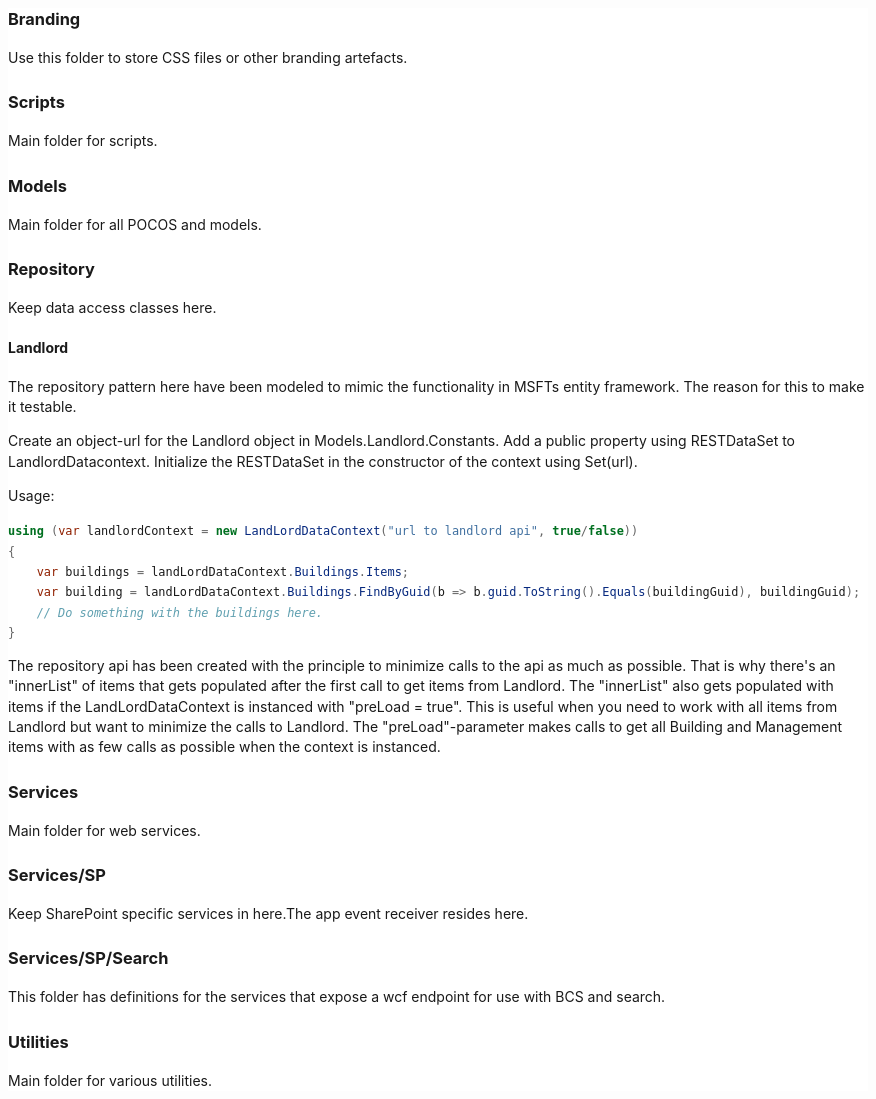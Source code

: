 ### Branding
Use this folder to store CSS files or other branding artefacts.

### Scripts
Main folder for scripts.

### Models
Main folder for all POCOS and models.

### Repository
Keep data access classes here.

#### Landlord
The repository pattern here have been modeled to mimic the functionality in MSFTs entity framework. The reason for this to make it testable.


Create an object-url for the Landlord object in Models.Landlord.Constants.
Add a public property using RESTDataSet to LandlordDatacontext. 
Initialize the RESTDataSet in the constructor of the context using Set(url).

Usage:
```c#
using (var landlordContext = new LandLordDataContext("url to landlord api", true/false))
{
    var buildings = landLordDataContext.Buildings.Items;
    var building = landLordDataContext.Buildings.FindByGuid(b => b.guid.ToString().Equals(buildingGuid), buildingGuid);
    // Do something with the buildings here.
}
```

The repository api has been created with the principle to minimize calls to the api as much as possible. That is why there's an "innerList" of items that gets populated after the first call to get items from Landlord.
The "innerList" also gets populated with items if the LandLordDataContext is instanced with "preLoad = true". This is useful when you need to work with all items from Landlord but want to minimize the calls to Landlord. 
The "preLoad"-parameter makes calls to get all Building and Management items with as few calls as possible when the context is instanced.

### Services
Main folder for web services.

### Services/SP
Keep SharePoint specific services in here.The app event receiver resides here.

### Services/SP/Search
This folder has definitions for the services that expose a wcf endpoint for use with BCS and search.

### Utilities
Main folder for various utilities.
